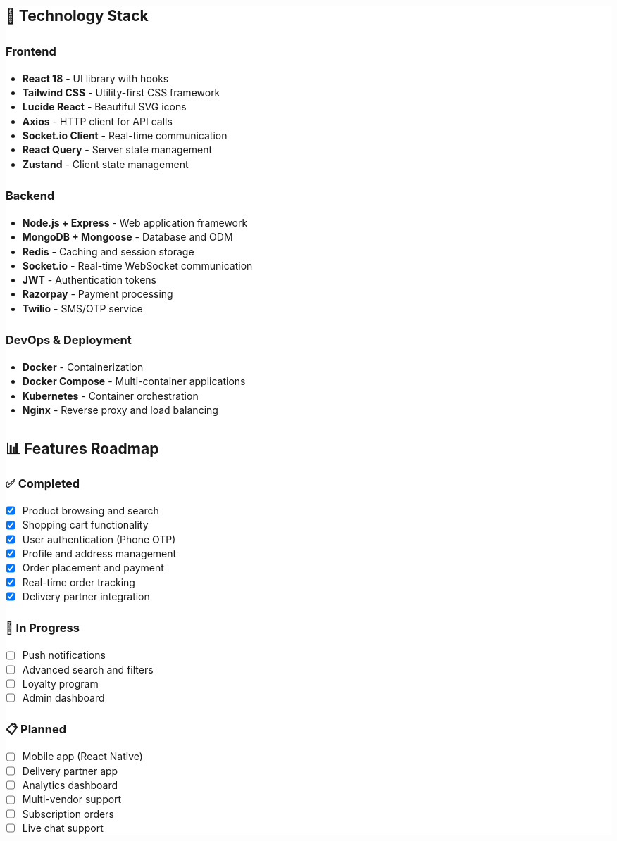 ## 🔧 **Technology Stack**

### **Frontend**
- **React 18** - UI library with hooks
- **Tailwind CSS** - Utility-first CSS framework
- **Lucide React** - Beautiful SVG icons
- **Axios** - HTTP client for API calls
- **Socket.io Client** - Real-time communication
- **React Query** - Server state management
- **Zustand** - Client state management

### **Backend**
- **Node.js + Express** - Web application framework
- **MongoDB + Mongoose** - Database and ODM
- **Redis** - Caching and session storage
- **Socket.io** - Real-time WebSocket communication
- **JWT** - Authentication tokens
- **Razorpay** - Payment processing
- **Twilio** - SMS/OTP service

### **DevOps & Deployment**
- **Docker** - Containerization
- **Docker Compose** - Multi-container applications
- **Kubernetes** - Container orchestration
- **Nginx** - Reverse proxy and load balancing

## 📊 **Features Roadmap**

### **✅ Completed**
- [x] Product browsing and search
- [x] Shopping cart functionality
- [x] User authentication (Phone OTP)
- [x] Profile and address management
- [x] Order placement and payment
- [x] Real-time order tracking
- [x] Delivery partner integration

### **🚧 In Progress**
- [ ] Push notifications
- [ ] Advanced search and filters
- [ ] Loyalty program
- [ ] Admin dashboard

### **📋 Planned**
- [ ] Mobile app (React Native)
- [ ] Delivery partner app
- [ ] Analytics dashboard
- [ ] Multi-vendor support
- [ ] Subscription orders
- [ ] Live chat support
